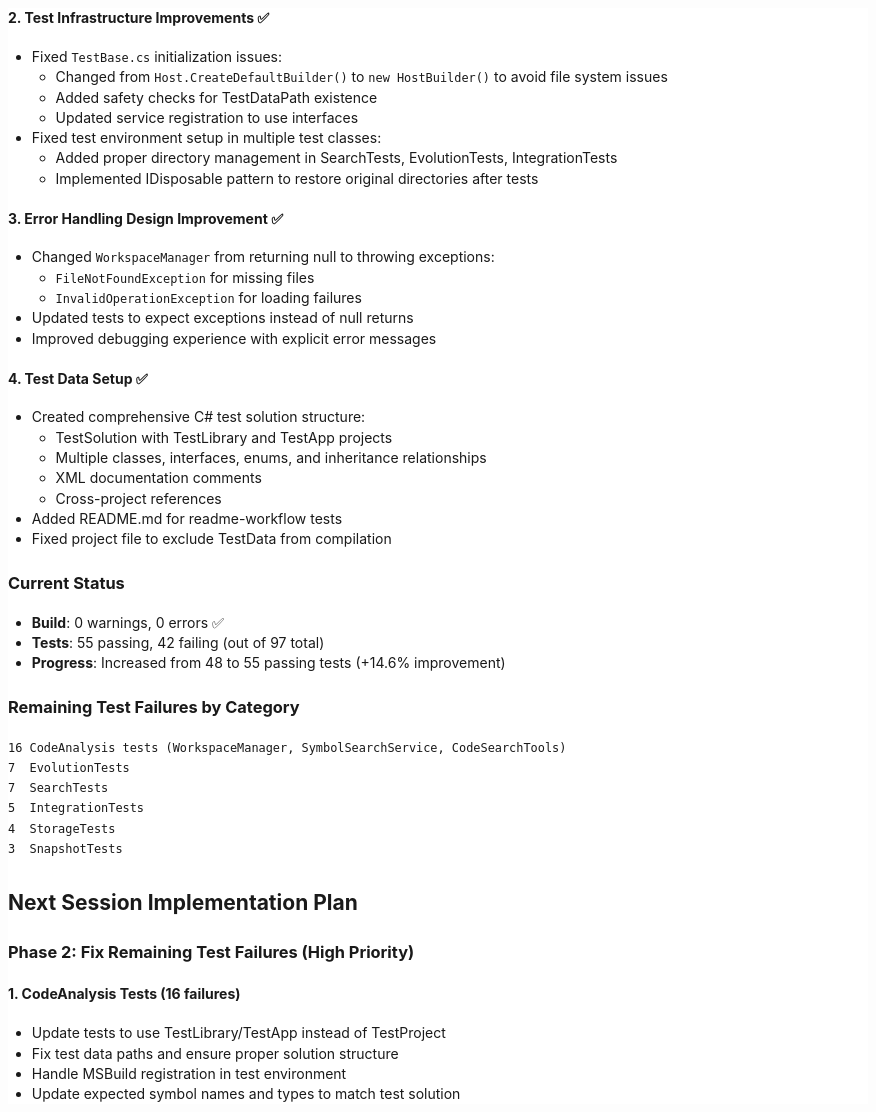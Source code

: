 #### 2. **Test Infrastructure Improvements** ✅
- Fixed `TestBase.cs` initialization issues:
  - Changed from `Host.CreateDefaultBuilder()` to `new HostBuilder()` to avoid file system issues
  - Added safety checks for TestDataPath existence
  - Updated service registration to use interfaces
- Fixed test environment setup in multiple test classes:
  - Added proper directory management in SearchTests, EvolutionTests, IntegrationTests
  - Implemented IDisposable pattern to restore original directories after tests

#### 3. **Error Handling Design Improvement** ✅
- Changed `WorkspaceManager` from returning null to throwing exceptions:
  - `FileNotFoundException` for missing files
  - `InvalidOperationException` for loading failures
- Updated tests to expect exceptions instead of null returns
- Improved debugging experience with explicit error messages

#### 4. **Test Data Setup** ✅
- Created comprehensive C# test solution structure:
  - TestSolution with TestLibrary and TestApp projects
  - Multiple classes, interfaces, enums, and inheritance relationships
  - XML documentation comments
  - Cross-project references
- Added README.md for readme-workflow tests
- Fixed project file to exclude TestData from compilation

### Current Status

- **Build**: 0 warnings, 0 errors ✅
- **Tests**: 55 passing, 42 failing (out of 97 total)
- **Progress**: Increased from 48 to 55 passing tests (+14.6% improvement)

### Remaining Test Failures by Category

```
16 CodeAnalysis tests (WorkspaceManager, SymbolSearchService, CodeSearchTools)
7  EvolutionTests
7  SearchTests  
5  IntegrationTests
4  StorageTests
3  SnapshotTests
```

## Next Session Implementation Plan

### Phase 2: Fix Remaining Test Failures (High Priority)

#### 1. **CodeAnalysis Tests (16 failures)**
- Update tests to use TestLibrary/TestApp instead of TestProject
- Fix test data paths and ensure proper solution structure
- Handle MSBuild registration in test environment
- Update expected symbol names and types to match test solution
